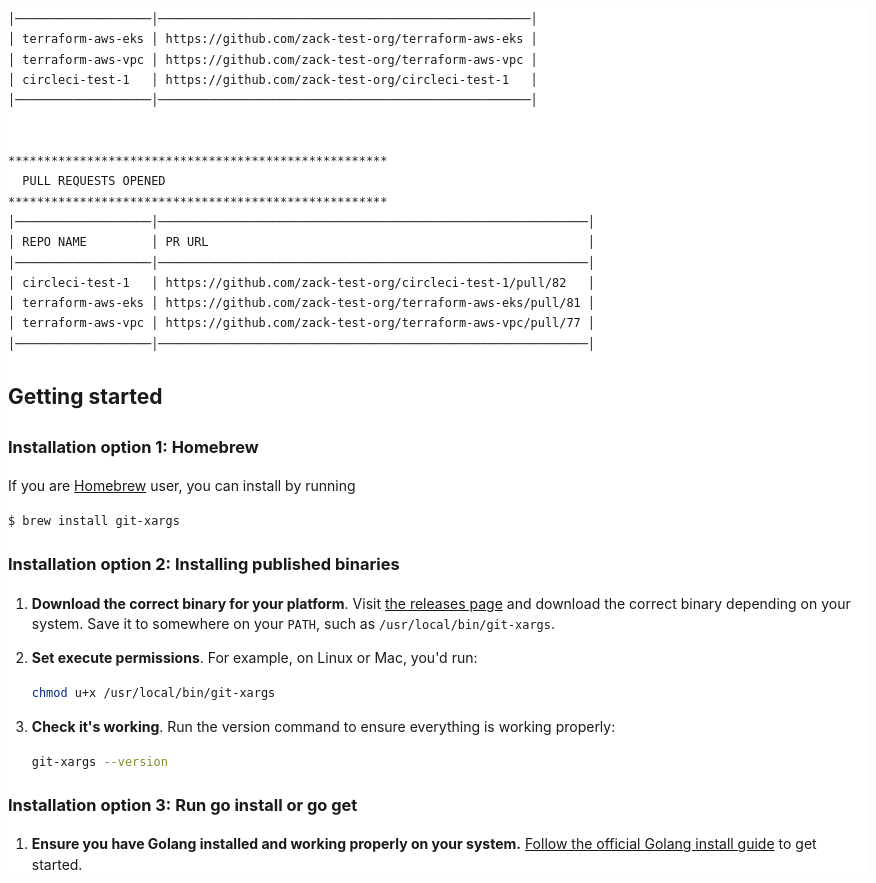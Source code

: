 ```
│───────────────────│────────────────────────────────────────────────────│
│ terraform-aws-eks │ https://github.com/zack-test-org/terraform-aws-eks │
│ terraform-aws-vpc │ https://github.com/zack-test-org/terraform-aws-vpc │
│ circleci-test-1   │ https://github.com/zack-test-org/circleci-test-1   │
│───────────────────│────────────────────────────────────────────────────│


*****************************************************
  PULL REQUESTS OPENED
*****************************************************
│───────────────────│────────────────────────────────────────────────────────────│
│ REPO NAME         │ PR URL                                                     │
│───────────────────│────────────────────────────────────────────────────────────│
│ circleci-test-1   │ https://github.com/zack-test-org/circleci-test-1/pull/82   │
│ terraform-aws-eks │ https://github.com/zack-test-org/terraform-aws-eks/pull/81 │
│ terraform-aws-vpc │ https://github.com/zack-test-org/terraform-aws-vpc/pull/77 │
│───────────────────│────────────────────────────────────────────────────────────│

```

## Getting started

### Installation option 1: Homebrew

If you are [Homebrew](https://brew.sh/) user, you can install by running

```bash
$ brew install git-xargs
```

### Installation option 2: Installing published binaries

1. **Download the correct binary for your platform**. Visit [the releases
   page](https://github.com/gruntwork-io/git-xargs/releases) and download the correct binary depending on your system.
   Save it to somewhere on your `PATH`, such as `/usr/local/bin/git-xargs`.

1. **Set execute permissions**. For example, on Linux or Mac, you'd run:

   ```bash
   chmod u+x /usr/local/bin/git-xargs
   ```

1. **Check it's working**. Run the version command to ensure everything is working properly:

   ```bash
   git-xargs --version
   ```

### Installation option 3: Run go install or go get

1. **Ensure you have Golang installed and working properly on your system.** [Follow the official Golang install guide](https://golang.org/doc/install) to get started.
